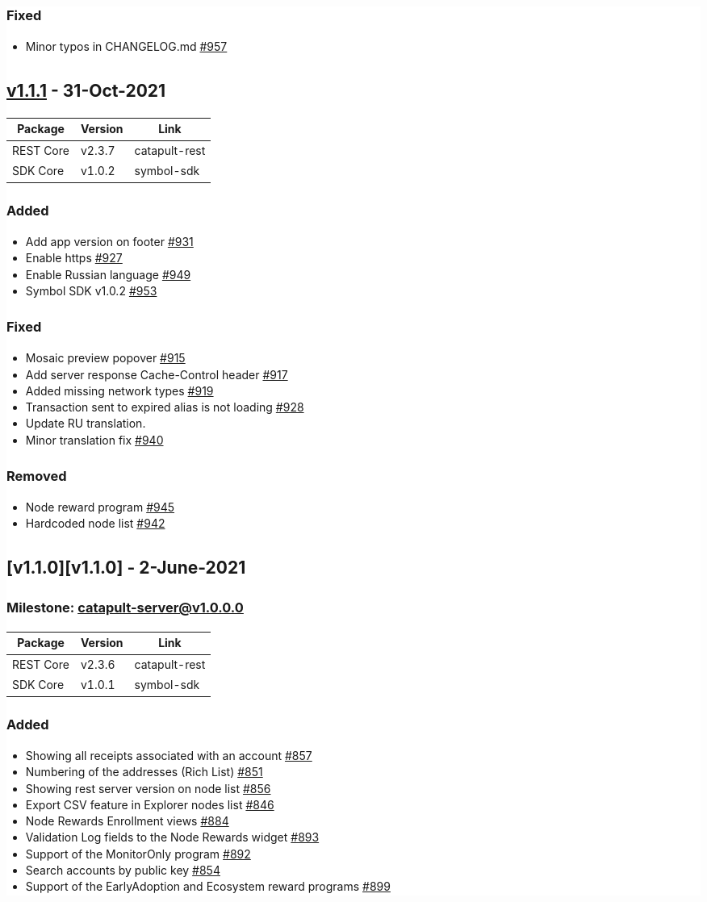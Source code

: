 ### Fixed
- Minor typos in CHANGELOG.md [#957](https://github.com/symbol/symbol-explorer/pull/957)

## [v1.1.1][v1.1.1] - 31-Oct-2021

Package  | Version  | Link
---|---|---
REST Core| v2.3.7 | catapult-rest
SDK Core| v1.0.2 | symbol-sdk

### Added
- Add app version on footer [#931](https://github.com/symbol/symbol-explorer/pull/931)
- Enable https [#927](https://github.com/symbol/symbol-explorer/issues/927)
- Enable Russian language [#949](https://github.com/symbol/symbol-explorer/pull/949)
- Symbol SDK v1.0.2 [#953](https://github.com/symbol/symbol-explorer/pull/953)

### Fixed
- Mosaic preview popover [#915](https://github.com/symbol/symbol-explorer/pull/915)
- Add server response Cache-Control header [#917](https://github.com/symbol/symbol-explorer/pull/917)
- Added missing network types [#919](https://github.com/symbol/symbol-explorer/pull/919)
- Transaction sent to expired alias is not loading [#928](https://github.com/symbol/symbol-explorer/issues/928)
- Update RU translation.
- Minor translation fix [#940](https://github.com/symbol/symbol-explorer/pull/940)

### Removed
- Node reward program [#945](https://github.com/symbol/symbol-explorer/issues/945)
- Hardcoded node list [#942](https://github.com/symbol/symbol-explorer/issues/942)

## [v1.1.0][v1.1.0] - 2-June-2021

### Milestone: catapult-server@v1.0.0.0

Package  | Version  | Link
---|---|---
REST Core| v2.3.6 | catapult-rest
SDK Core| v1.0.1 | symbol-sdk

### Added
- Showing all receipts associated with an account [#857](https://github.com/nemgrouplimited/symbol-explorer/issues/857)
- Numbering of the addresses (Rich List) [#851](https://github.com/nemgrouplimited/symbol-explorer/issues/851)
- Showing rest server version on node list [#856](https://github.com/nemgrouplimited/symbol-explorer/issues/856)
- Export CSV feature in Explorer nodes list [#846](https://github.com/nemgrouplimited/symbol-explorer/issues/846)
- Node Rewards Enrollment views [#884](https://github.com/nemgrouplimited/symbol-explorer/pull/884)
- Validation Log fields to the Node Rewards widget [#893](https://github.com/nemgrouplimited/symbol-explorer/issues/893)
- Support of the MonitorOnly program [#892](https://github.com/nemgrouplimited/symbol-explorer/issues/892)
- Search accounts by public key [#854](https://github.com/nemgrouplimited/symbol-explorer/issues/854)
- Support of the EarlyAdoption and Ecosystem reward programs [#899](https://github.com/nemgrouplimited/symbol-explorer/pull/899)


[v0.3.0]: https://github.com/nemfoundation/symbol-explorer/releases/tag/v0.3.0
[v0.4.0]: https://github.com/nemfoundation/symbol-explorer/releases/tag/v0.4.0
[v0.5.0]: https://github.com/nemfoundation/symbol-explorer/releases/tag/v0.5.0
[v0.6.0]: https://github.com/nemfoundation/symbol-explorer/releases/tag/v0.6.0
[v0.6.1]: https://github.com/nemfoundation/symbol-explorer/releases/tag/v0.6.1
[v0.6.2]: https://github.com/nemfoundation/symbol-explorer/releases/tag/v0.6.2
[v0.7.0]: https://github.com/nemfoundation/symbol-explorer/releases/tag/v0.7.0
[v0.7.1]: https://github.com/nemfoundation/symbol-explorer/releases/tag/v0.7.1
[v0.8.0]: https://github.com/nemfoundation/symbol-explorer/releases/tag/v0.8.0
[v0.9.0]: https://github.com/nemfoundation/symbol-explorer/releases/tag/v0.9.0
[v0.10.0]: https://github.com/nemfoundation/symbol-explorer/releases/tag/v0.10.0
[v1.0.0]: https://github.com/nemfoundation/symbol-explorer/releases/tag/v1.0.0
[v1.0.1]: https://github.com/nemfoundation/symbol-explorer/releases/tag/v1.0.1
[v1.1.1]: https://github.com/nemfoundation/symbol-explorer/releases/tag/v1.1.1
[v1.1.2]: https://github.com/nemfoundation/symbol-explorer/releases/tag/v1.1.2
[v1.1.3]: https://github.com/nemfoundation/symbol-explorer/releases/tag/v1.1.3